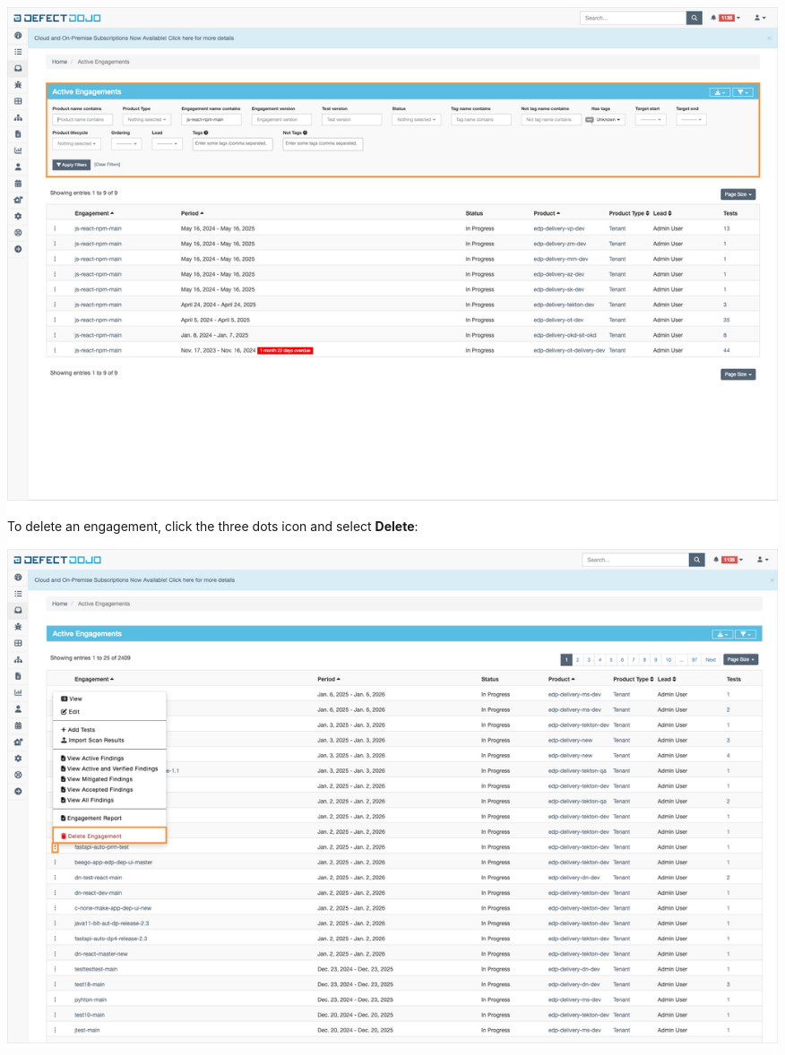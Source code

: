 ![DefectDojo filters](../assets/user-guide/defectdojo-filters.png "DefectDojo filters")

To delete an engagement, click the three dots icon and select **Delete**:

![Delete DefectDojo engagement](../assets/user-guide/delete-defectdojo-engagement.png "Delete DefectDojo engagement")
